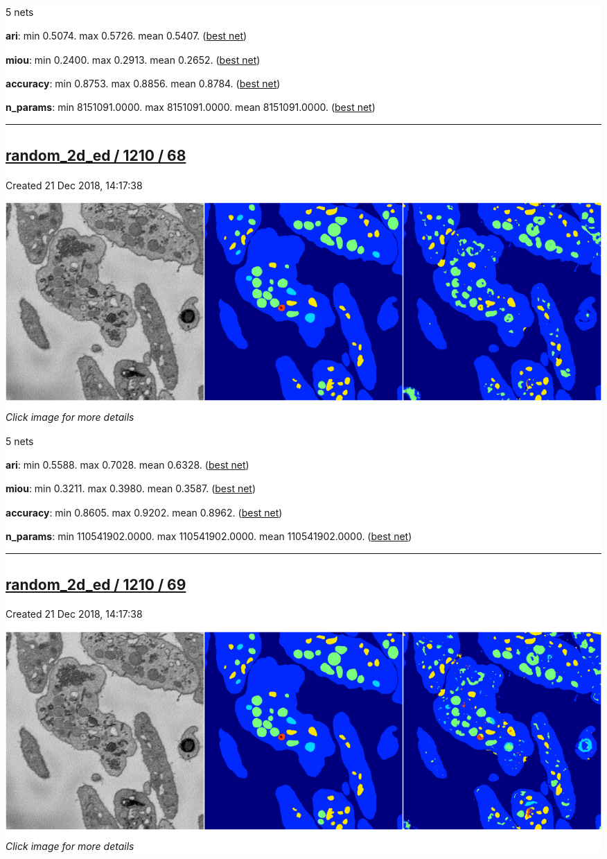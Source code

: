 5 nets

**ari**: min 0.5074. max 0.5726. mean 0.5407.  ([best net](70/4))

**miou**: min 0.2400. max 0.2913. mean 0.2652.  ([best net](70/4))

**accuracy**: min 0.8753. max 0.8856. mean 0.8784.  ([best net](70/4))

**n_params**: min 8151091.0000. max 8151091.0000. mean 8151091.0000.  ([best net](70/1))

---

<div class="summary"><a href="68"><h2>random_2d_ed / 1210 / 68</h2></a><p>Created 21 Dec 2018, 14:17:38
</p><a href="68"><img src="68/2/media/summary.png" align="center"></a><p><i>Click image for more details</i>
</p></div>

5 nets

**ari**: min 0.5588. max 0.7028. mean 0.6328.  ([best net](68/2))

**miou**: min 0.3211. max 0.3980. mean 0.3587.  ([best net](68/2))

**accuracy**: min 0.8605. max 0.9202. mean 0.8962.  ([best net](68/3))

**n_params**: min 110541902.0000. max 110541902.0000. mean 110541902.0000.  ([best net](68/1))

---

<div class="summary"><a href="69"><h2>random_2d_ed / 1210 / 69</h2></a><p>Created 21 Dec 2018, 14:17:38
</p><a href="69"><img src="69/0/media/summary.png" align="center"></a><p><i>Click image for more details</i>
</p></div>
